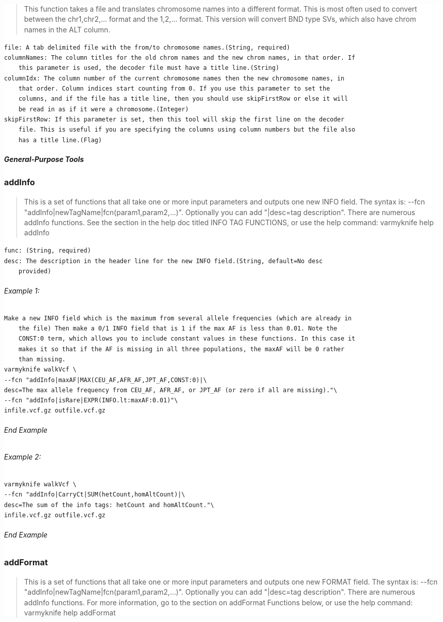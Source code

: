 >  This function takes a file and translates chromosome names into a different format\. This is most often used to convert between the chr1,chr2,\.\.\. format and the 1,2,\.\.\. format\. This version will convert BND type SVs, which also have chrom names in the ALT column\.


    file: A tab delimited file with the from/to chromosome names.(String, required)
    columnNames: The column titles for the old chrom names and the new chrom names, in that order. If 
        this parameter is used, the decoder file must have a title line.(String)
    columnIdx: The column number of the current chromosome names then the new chromosome names, in 
        that order. Column indices start counting from 0. If you use this parameter to set the 
        columns, and if the file has a title line, then you should use skipFirstRow or else it will 
        be read in as if it were a chromosome.(Integer)
    skipFirstRow: If this parameter is set, then this tool will skip the first line on the decoder 
        file. This is useful if you are specifying the columns using column numbers but the file also 
        has a title line.(Flag)

##### General\-Purpose Tools



### addInfo

>  This is a set of functions that all take one or more input parameters and outputs one new INFO field\. The syntax is: \-\-fcn "addInfo|newTagName|fcn\(param1,param2,\.\.\.\)"\. Optionally you can add "|desc=tag description"\. There are numerous addInfo functions\. See the section in the help doc titled INFO TAG FUNCTIONS, or use the help command: varmyknife help addInfo


    func: (String, required)
    desc: The description in the header line for the new INFO field.(String, default=No desc 
        provided)
###### Example 1:
    Make a new INFO field which is the maximum from several allele frequencies (which are already in 
        the file) Then make a 0/1 INFO field that is 1 if the max AF is less than 0.01. Note the 
        CONST:0 term, which allows you to include constant values in these functions. In this case it 
        makes it so that if the AF is missing in all three populations, the maxAF will be 0 rather 
        than missing.
    varmyknife walkVcf \
    --fcn "addInfo|maxAF|MAX(CEU_AF,AFR_AF,JPT_AF,CONST:0)|\
    desc=The max allele frequency from CEU_AF, AFR_AF, or JPT_AF (or zero if all are missing)."\
    --fcn "addInfo|isRare|EXPR(INFO.lt:maxAF:0.01)"\
    infile.vcf.gz outfile.vcf.gz
###### End Example
###### Example 2:
    varmyknife walkVcf \
    --fcn "addInfo|CarryCt|SUM(hetCount,homAltCount)|\
    desc=The sum of the info tags: hetCount and homAltCount."\
    infile.vcf.gz outfile.vcf.gz
###### End Example

### addFormat

>  This is a set of functions that all take one or more input parameters and outputs one new FORMAT field\. The syntax is: \-\-fcn "addInfo|newTagName|fcn\(param1,param2,\.\.\.\)"\. Optionally you can add "|desc=tag description"\. There are numerous addInfo functions\. For more information, go to the section on addFormat Functions below, or use the help command: varmyknife help addFormat
